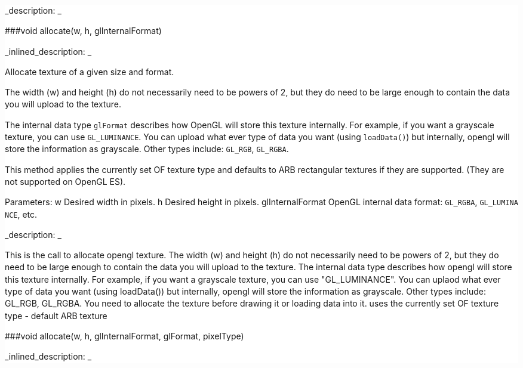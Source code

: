 



_description: _









###void allocate(w, h, glInternalFormat)



_inlined_description: _

Allocate texture of a given size and format.

The width (w) and height (h) do not necessarily need to be powers of 2,
but they do need to be large enough to contain the data you will upload
to the texture.

The internal data type `glFormat` describes how OpenGL will store this
texture internally. For example, if you want a grayscale texture, you
can use `GL_LUMINANCE`. You can upload what ever type of data you want
(using `loadData()`) but internally, opengl will store the information
as grayscale. Other types include: `GL_RGB`, `GL_RGBA`.

This method applies the currently set OF texture type and defaults to
ARB rectangular textures if they are supported. (They are not supported
on OpenGL ES).


Parameters:
w Desired width in pixels.
h Desired height in pixels.
glInternalFormat OpenGL internal data format: `GL_RGBA`, `GL_LUMINANCE`, etc.





_description: _

This is the call to allocate opengl texture. The width (w) and height (h) do not necessarily need to be powers of 2, but they do need to be large enough to contain the data you will upload to the texture.  The internal data type describes how opengl will store this texture internally. For example, if you want a grayscale texture, you can use "GL_LUMINANCE". You can uplaod what ever type of data you want (using loadData()) but internally, opengl will store the information as grayscale. Other types include: GL_RGB, GL_RGBA.
You need to allocate the texture before drawing it or loading data into it.
uses the currently set OF texture type - default ARB texture







###void allocate(w, h, glInternalFormat, glFormat, pixelType)



_inlined_description: _
